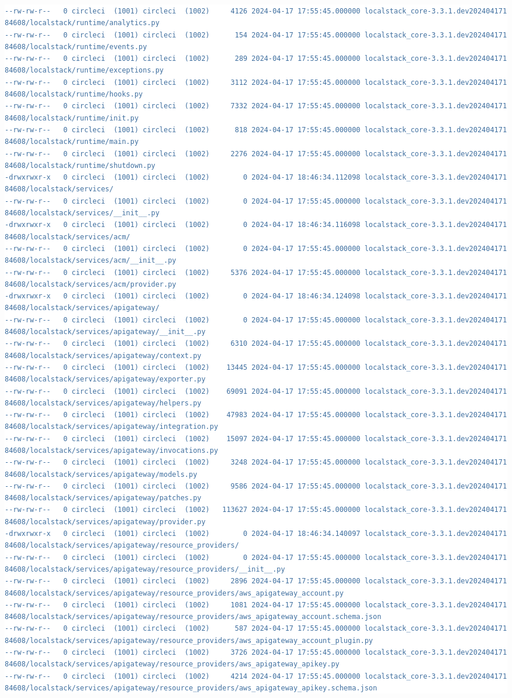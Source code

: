 ```diff
--rw-rw-r--   0 circleci  (1001) circleci  (1002)     4126 2024-04-17 17:55:45.000000 localstack_core-3.3.1.dev20240417184608/localstack/runtime/analytics.py
--rw-rw-r--   0 circleci  (1001) circleci  (1002)      154 2024-04-17 17:55:45.000000 localstack_core-3.3.1.dev20240417184608/localstack/runtime/events.py
--rw-rw-r--   0 circleci  (1001) circleci  (1002)      289 2024-04-17 17:55:45.000000 localstack_core-3.3.1.dev20240417184608/localstack/runtime/exceptions.py
--rw-rw-r--   0 circleci  (1001) circleci  (1002)     3112 2024-04-17 17:55:45.000000 localstack_core-3.3.1.dev20240417184608/localstack/runtime/hooks.py
--rw-rw-r--   0 circleci  (1001) circleci  (1002)     7332 2024-04-17 17:55:45.000000 localstack_core-3.3.1.dev20240417184608/localstack/runtime/init.py
--rw-rw-r--   0 circleci  (1001) circleci  (1002)      818 2024-04-17 17:55:45.000000 localstack_core-3.3.1.dev20240417184608/localstack/runtime/main.py
--rw-rw-r--   0 circleci  (1001) circleci  (1002)     2276 2024-04-17 17:55:45.000000 localstack_core-3.3.1.dev20240417184608/localstack/runtime/shutdown.py
-drwxrwxr-x   0 circleci  (1001) circleci  (1002)        0 2024-04-17 18:46:34.112098 localstack_core-3.3.1.dev20240417184608/localstack/services/
--rw-rw-r--   0 circleci  (1001) circleci  (1002)        0 2024-04-17 17:55:45.000000 localstack_core-3.3.1.dev20240417184608/localstack/services/__init__.py
-drwxrwxr-x   0 circleci  (1001) circleci  (1002)        0 2024-04-17 18:46:34.116098 localstack_core-3.3.1.dev20240417184608/localstack/services/acm/
--rw-rw-r--   0 circleci  (1001) circleci  (1002)        0 2024-04-17 17:55:45.000000 localstack_core-3.3.1.dev20240417184608/localstack/services/acm/__init__.py
--rw-rw-r--   0 circleci  (1001) circleci  (1002)     5376 2024-04-17 17:55:45.000000 localstack_core-3.3.1.dev20240417184608/localstack/services/acm/provider.py
-drwxrwxr-x   0 circleci  (1001) circleci  (1002)        0 2024-04-17 18:46:34.124098 localstack_core-3.3.1.dev20240417184608/localstack/services/apigateway/
--rw-rw-r--   0 circleci  (1001) circleci  (1002)        0 2024-04-17 17:55:45.000000 localstack_core-3.3.1.dev20240417184608/localstack/services/apigateway/__init__.py
--rw-rw-r--   0 circleci  (1001) circleci  (1002)     6310 2024-04-17 17:55:45.000000 localstack_core-3.3.1.dev20240417184608/localstack/services/apigateway/context.py
--rw-rw-r--   0 circleci  (1001) circleci  (1002)    13445 2024-04-17 17:55:45.000000 localstack_core-3.3.1.dev20240417184608/localstack/services/apigateway/exporter.py
--rw-rw-r--   0 circleci  (1001) circleci  (1002)    69091 2024-04-17 17:55:45.000000 localstack_core-3.3.1.dev20240417184608/localstack/services/apigateway/helpers.py
--rw-rw-r--   0 circleci  (1001) circleci  (1002)    47983 2024-04-17 17:55:45.000000 localstack_core-3.3.1.dev20240417184608/localstack/services/apigateway/integration.py
--rw-rw-r--   0 circleci  (1001) circleci  (1002)    15097 2024-04-17 17:55:45.000000 localstack_core-3.3.1.dev20240417184608/localstack/services/apigateway/invocations.py
--rw-rw-r--   0 circleci  (1001) circleci  (1002)     3248 2024-04-17 17:55:45.000000 localstack_core-3.3.1.dev20240417184608/localstack/services/apigateway/models.py
--rw-rw-r--   0 circleci  (1001) circleci  (1002)     9586 2024-04-17 17:55:45.000000 localstack_core-3.3.1.dev20240417184608/localstack/services/apigateway/patches.py
--rw-rw-r--   0 circleci  (1001) circleci  (1002)   113627 2024-04-17 17:55:45.000000 localstack_core-3.3.1.dev20240417184608/localstack/services/apigateway/provider.py
-drwxrwxr-x   0 circleci  (1001) circleci  (1002)        0 2024-04-17 18:46:34.140097 localstack_core-3.3.1.dev20240417184608/localstack/services/apigateway/resource_providers/
--rw-rw-r--   0 circleci  (1001) circleci  (1002)        0 2024-04-17 17:55:45.000000 localstack_core-3.3.1.dev20240417184608/localstack/services/apigateway/resource_providers/__init__.py
--rw-rw-r--   0 circleci  (1001) circleci  (1002)     2896 2024-04-17 17:55:45.000000 localstack_core-3.3.1.dev20240417184608/localstack/services/apigateway/resource_providers/aws_apigateway_account.py
--rw-rw-r--   0 circleci  (1001) circleci  (1002)     1081 2024-04-17 17:55:45.000000 localstack_core-3.3.1.dev20240417184608/localstack/services/apigateway/resource_providers/aws_apigateway_account.schema.json
--rw-rw-r--   0 circleci  (1001) circleci  (1002)      587 2024-04-17 17:55:45.000000 localstack_core-3.3.1.dev20240417184608/localstack/services/apigateway/resource_providers/aws_apigateway_account_plugin.py
--rw-rw-r--   0 circleci  (1001) circleci  (1002)     3726 2024-04-17 17:55:45.000000 localstack_core-3.3.1.dev20240417184608/localstack/services/apigateway/resource_providers/aws_apigateway_apikey.py
--rw-rw-r--   0 circleci  (1001) circleci  (1002)     4214 2024-04-17 17:55:45.000000 localstack_core-3.3.1.dev20240417184608/localstack/services/apigateway/resource_providers/aws_apigateway_apikey.schema.json
```